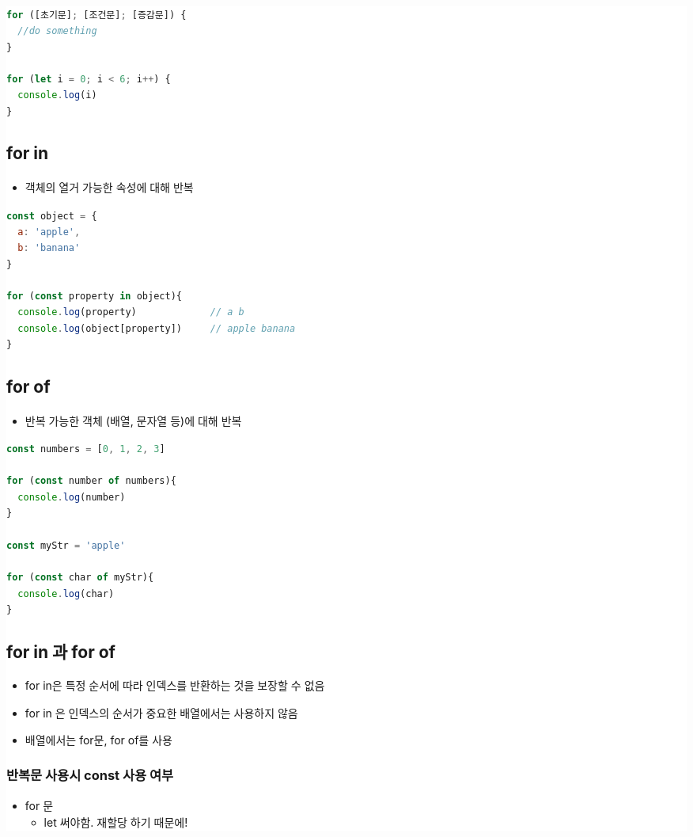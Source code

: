 ```js
for ([초기문]; [조건문]; [증감문]) {
  //do something
}

for (let i = 0; i < 6; i++) {
  console.log(i)
}
```

## for in 

- 객체의 열거 가능한 속성에 대해 반복

```js
const object = {
  a: 'apple',
  b: 'banana'
}

for (const property in object){  
  console.log(property)             // a b
  console.log(object[property])     // apple banana
}
```

## for of

- 반복 가능한 객체 (배열, 문자열 등)에 대해 반복

```js
const numbers = [0, 1, 2, 3]

for (const number of numbers){
  console.log(number)
}

const myStr = 'apple'

for (const char of myStr){
  console.log(char)
}
```
## for in 과 for of

- for in은 특정 순서에 따라 인덱스를 반환하는 것을 보장할 수 없음

- for in 은 인덱스의 순서가 중요한 배열에서는 사용하지 않음
- 배열에서는 for문, for of를 사용

### 반복문 사용시 const 사용 여부

- for 문
  - let 써야함. 재할당 하기 때문에!

